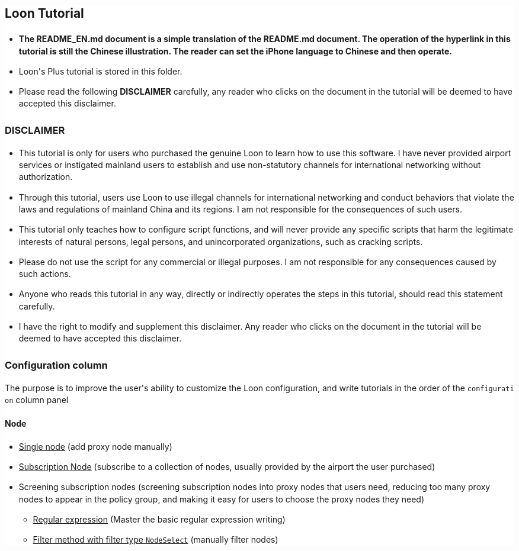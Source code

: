 ## Loon Tutorial

- **The README_EN.md document is a simple translation of the README.md document. The operation of the hyperlink in this tutorial is still the Chinese illustration. The reader can set the iPhone language to Chinese and then operate.**

- Loon's Plus tutorial is stored in this folder.

- Please read the following **DISCLAIMER** carefully, any reader who clicks on the document in the tutorial will be deemed to have accepted this disclaimer.

### DISCLAIMER

- This tutorial is only for users who purchased the genuine Loon to learn how to use this software. I have never provided airport services or instigated mainland users to establish and use non-statutory channels for international networking without authorization.

- Through this tutorial, users use Loon to use illegal channels for international networking and conduct behaviors that violate the laws and regulations of mainland China and its regions. I am not responsible for the consequences of such users.

- This tutorial only teaches how to configure script functions, and will never provide any specific scripts that harm the legitimate interests of natural persons, legal persons, and unincorporated organizations, such as cracking scripts.

- Please do not use the script for any commercial or illegal purposes. I am not responsible for any consequences caused by such actions.

- Anyone who reads this tutorial in any way, directly or indirectly operates the steps in this tutorial, should read this statement carefully.

- I have the right to modify and supplement this disclaimer. Any reader who clicks on the document in the tutorial will be deemed to have accepted this disclaimer.

### Configuration column

The purpose is to improve the user's ability to customize the Loon configuration, and write tutorials in the order of the `configuration` column panel

#### Node

- [Single node](https://github.com/chiupam/tutorial/blob/master/Loon/Plus/Proxy.md) (add proxy node manually)

- [Subscription Node](https://github.com/chiupam/tutorial/blob/master/Loon/Plus/Remote_Proxy.md) (subscribe to a collection of nodes, usually provided by the airport the user purchased)

- Screening subscription nodes (screening subscription nodes into proxy nodes that users need, reducing too many proxy nodes to appear in the policy group, and making it easy for users to choose the proxy nodes they need)

  - [Regular expression](https://github.com/chiupam/tutorial/blob/master/Loon/Plus/Regex.md) (Master the basic regular expression writing)

  - [Filter method with filter type `NodeSelect`](https://github.com/chiupam/tutorial/blob/master/Loon/Plus/Remote_Filter_NodeSelect.md) (manually filter nodes)
  